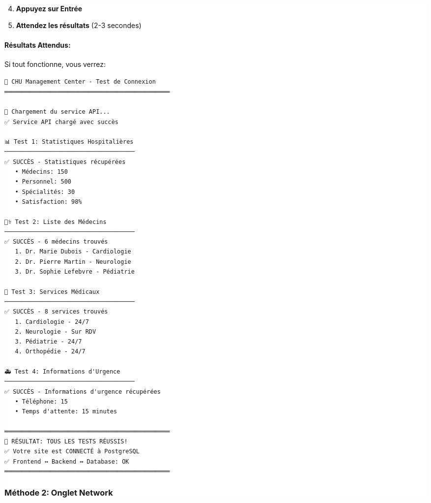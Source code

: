 4. **Appuyez sur Entrée**

5. **Attendez les résultats** (2-3 secondes)

#### Résultats Attendus:

Si tout fonctionne, vous verrez:

```
🏥 CHU Management Center - Test de Connexion
═══════════════════════════════════════════════

📡 Chargement du service API...
✅ Service API chargé avec succès

📊 Test 1: Statistiques Hospitalières
─────────────────────────────────────
✅ SUCCÈS - Statistiques récupérées
   • Médecins: 150
   • Personnel: 500
   • Spécialités: 30
   • Satisfaction: 98%

👨‍⚕️ Test 2: Liste des Médecins
─────────────────────────────────────
✅ SUCCÈS - 6 médecins trouvés
   1. Dr. Marie Dubois - Cardiologie
   2. Dr. Pierre Martin - Neurologie
   3. Dr. Sophie Lefebvre - Pédiatrie

🏥 Test 3: Services Médicaux
─────────────────────────────────────
✅ SUCCÈS - 8 services trouvés
   1. Cardiologie - 24/7
   2. Neurologie - Sur RDV
   3. Pédiatrie - 24/7
   4. Orthopédie - 24/7

🚑 Test 4: Informations d'Urgence
─────────────────────────────────────
✅ SUCCÈS - Informations d'urgence récupérées
   • Téléphone: 15
   • Temps d'attente: 15 minutes

═══════════════════════════════════════════════
🎉 RÉSULTAT: TOUS LES TESTS RÉUSSIS!
✅ Votre site est CONNECTÉ à PostgreSQL
✅ Frontend ↔ Backend ↔ Database: OK
═══════════════════════════════════════════════
```

### Méthode 2: Onglet Network

